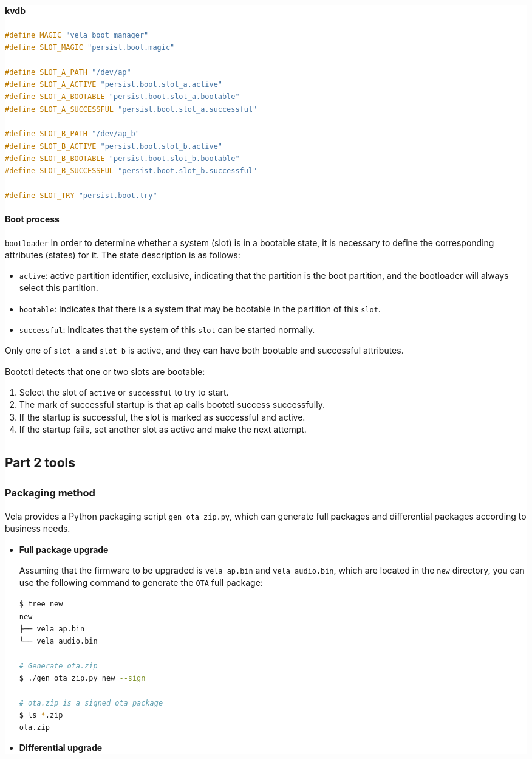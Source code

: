 #### kvdb

```C
#define MAGIC "vela boot manager"
#define SLOT_MAGIC "persist.boot.magic"

#define SLOT_A_PATH "/dev/ap"
#define SLOT_A_ACTIVE "persist.boot.slot_a.active"
#define SLOT_A_BOOTABLE "persist.boot.slot_a.bootable"
#define SLOT_A_SUCCESSFUL "persist.boot.slot_a.successful"

#define SLOT_B_PATH "/dev/ap_b"
#define SLOT_B_ACTIVE "persist.boot.slot_b.active"
#define SLOT_B_BOOTABLE "persist.boot.slot_b.bootable"
#define SLOT_B_SUCCESSFUL "persist.boot.slot_b.successful"

#define SLOT_TRY "persist.boot.try"

```

#### Boot process

`bootloader` In order to determine whether a system (slot) is in a bootable state, it is necessary to define the corresponding attributes (states) for it. The state description is as follows:

* `active`: active partition identifier, exclusive, indicating that the partition is the boot partition, and the bootloader will always select this partition.

* `bootable`: Indicates that there is a system that may be bootable in the partition of this `slot`.
* `successful`: Indicates that the system of this `slot` can be started normally.

Only one of `slot a` and `slot b` is active, and they can have both bootable and successful attributes.

Bootctl detects that one or two slots are bootable:

1. Select the slot of `active` or `successful` to try to start.
2. The mark of successful startup is that ap calls bootctl success successfully.
3. If the startup is successful, the slot is marked as successful and active.
4. If the startup fails, set another slot as active and make the next attempt.

## Part 2 tools

### Packaging method

Vela provides a Python packaging script `gen_ota_zip.py`, which can generate full packages and differential packages according to business needs.

* **Full package upgrade**

  Assuming that the firmware to be upgraded is `vela_ap.bin` and `vela_audio.bin`, which are located in the `new` directory, you can use the following command to generate the `OTA` full package:

  ```Bash
  $ tree new
  new
  ├── vela_ap.bin
  └── vela_audio.bin

  # Generate ota.zip
  $ ./gen_ota_zip.py new --sign

  # ota.zip is a signed ota package
  $ ls *.zip
  ota.zip
  ```
* **Differential upgrade**